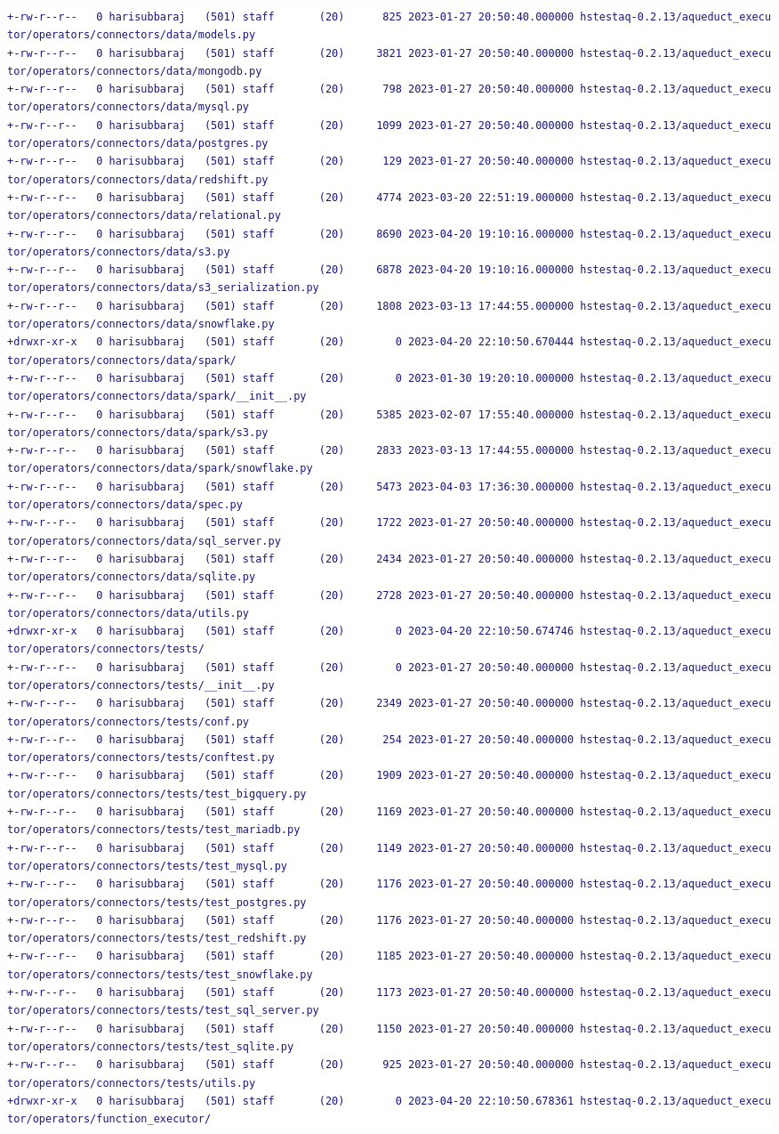 ```diff
+-rw-r--r--   0 harisubbaraj   (501) staff       (20)      825 2023-01-27 20:50:40.000000 hstestaq-0.2.13/aqueduct_executor/operators/connectors/data/models.py
+-rw-r--r--   0 harisubbaraj   (501) staff       (20)     3821 2023-01-27 20:50:40.000000 hstestaq-0.2.13/aqueduct_executor/operators/connectors/data/mongodb.py
+-rw-r--r--   0 harisubbaraj   (501) staff       (20)      798 2023-01-27 20:50:40.000000 hstestaq-0.2.13/aqueduct_executor/operators/connectors/data/mysql.py
+-rw-r--r--   0 harisubbaraj   (501) staff       (20)     1099 2023-01-27 20:50:40.000000 hstestaq-0.2.13/aqueduct_executor/operators/connectors/data/postgres.py
+-rw-r--r--   0 harisubbaraj   (501) staff       (20)      129 2023-01-27 20:50:40.000000 hstestaq-0.2.13/aqueduct_executor/operators/connectors/data/redshift.py
+-rw-r--r--   0 harisubbaraj   (501) staff       (20)     4774 2023-03-20 22:51:19.000000 hstestaq-0.2.13/aqueduct_executor/operators/connectors/data/relational.py
+-rw-r--r--   0 harisubbaraj   (501) staff       (20)     8690 2023-04-20 19:10:16.000000 hstestaq-0.2.13/aqueduct_executor/operators/connectors/data/s3.py
+-rw-r--r--   0 harisubbaraj   (501) staff       (20)     6878 2023-04-20 19:10:16.000000 hstestaq-0.2.13/aqueduct_executor/operators/connectors/data/s3_serialization.py
+-rw-r--r--   0 harisubbaraj   (501) staff       (20)     1808 2023-03-13 17:44:55.000000 hstestaq-0.2.13/aqueduct_executor/operators/connectors/data/snowflake.py
+drwxr-xr-x   0 harisubbaraj   (501) staff       (20)        0 2023-04-20 22:10:50.670444 hstestaq-0.2.13/aqueduct_executor/operators/connectors/data/spark/
+-rw-r--r--   0 harisubbaraj   (501) staff       (20)        0 2023-01-30 19:20:10.000000 hstestaq-0.2.13/aqueduct_executor/operators/connectors/data/spark/__init__.py
+-rw-r--r--   0 harisubbaraj   (501) staff       (20)     5385 2023-02-07 17:55:40.000000 hstestaq-0.2.13/aqueduct_executor/operators/connectors/data/spark/s3.py
+-rw-r--r--   0 harisubbaraj   (501) staff       (20)     2833 2023-03-13 17:44:55.000000 hstestaq-0.2.13/aqueduct_executor/operators/connectors/data/spark/snowflake.py
+-rw-r--r--   0 harisubbaraj   (501) staff       (20)     5473 2023-04-03 17:36:30.000000 hstestaq-0.2.13/aqueduct_executor/operators/connectors/data/spec.py
+-rw-r--r--   0 harisubbaraj   (501) staff       (20)     1722 2023-01-27 20:50:40.000000 hstestaq-0.2.13/aqueduct_executor/operators/connectors/data/sql_server.py
+-rw-r--r--   0 harisubbaraj   (501) staff       (20)     2434 2023-01-27 20:50:40.000000 hstestaq-0.2.13/aqueduct_executor/operators/connectors/data/sqlite.py
+-rw-r--r--   0 harisubbaraj   (501) staff       (20)     2728 2023-01-27 20:50:40.000000 hstestaq-0.2.13/aqueduct_executor/operators/connectors/data/utils.py
+drwxr-xr-x   0 harisubbaraj   (501) staff       (20)        0 2023-04-20 22:10:50.674746 hstestaq-0.2.13/aqueduct_executor/operators/connectors/tests/
+-rw-r--r--   0 harisubbaraj   (501) staff       (20)        0 2023-01-27 20:50:40.000000 hstestaq-0.2.13/aqueduct_executor/operators/connectors/tests/__init__.py
+-rw-r--r--   0 harisubbaraj   (501) staff       (20)     2349 2023-01-27 20:50:40.000000 hstestaq-0.2.13/aqueduct_executor/operators/connectors/tests/conf.py
+-rw-r--r--   0 harisubbaraj   (501) staff       (20)      254 2023-01-27 20:50:40.000000 hstestaq-0.2.13/aqueduct_executor/operators/connectors/tests/conftest.py
+-rw-r--r--   0 harisubbaraj   (501) staff       (20)     1909 2023-01-27 20:50:40.000000 hstestaq-0.2.13/aqueduct_executor/operators/connectors/tests/test_bigquery.py
+-rw-r--r--   0 harisubbaraj   (501) staff       (20)     1169 2023-01-27 20:50:40.000000 hstestaq-0.2.13/aqueduct_executor/operators/connectors/tests/test_mariadb.py
+-rw-r--r--   0 harisubbaraj   (501) staff       (20)     1149 2023-01-27 20:50:40.000000 hstestaq-0.2.13/aqueduct_executor/operators/connectors/tests/test_mysql.py
+-rw-r--r--   0 harisubbaraj   (501) staff       (20)     1176 2023-01-27 20:50:40.000000 hstestaq-0.2.13/aqueduct_executor/operators/connectors/tests/test_postgres.py
+-rw-r--r--   0 harisubbaraj   (501) staff       (20)     1176 2023-01-27 20:50:40.000000 hstestaq-0.2.13/aqueduct_executor/operators/connectors/tests/test_redshift.py
+-rw-r--r--   0 harisubbaraj   (501) staff       (20)     1185 2023-01-27 20:50:40.000000 hstestaq-0.2.13/aqueduct_executor/operators/connectors/tests/test_snowflake.py
+-rw-r--r--   0 harisubbaraj   (501) staff       (20)     1173 2023-01-27 20:50:40.000000 hstestaq-0.2.13/aqueduct_executor/operators/connectors/tests/test_sql_server.py
+-rw-r--r--   0 harisubbaraj   (501) staff       (20)     1150 2023-01-27 20:50:40.000000 hstestaq-0.2.13/aqueduct_executor/operators/connectors/tests/test_sqlite.py
+-rw-r--r--   0 harisubbaraj   (501) staff       (20)      925 2023-01-27 20:50:40.000000 hstestaq-0.2.13/aqueduct_executor/operators/connectors/tests/utils.py
+drwxr-xr-x   0 harisubbaraj   (501) staff       (20)        0 2023-04-20 22:10:50.678361 hstestaq-0.2.13/aqueduct_executor/operators/function_executor/
```